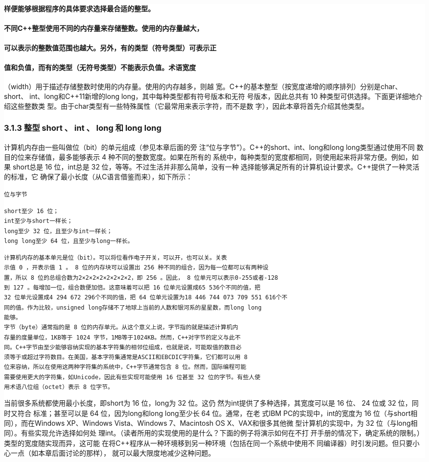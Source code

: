 #### 样便能够根据程序的具体要求选择最合适的整型。

#### 不同C++整型使用不同的内存量来存储整数。使用的内存量越大，

#### 可以表示的整数值范围也越大。另外，有的类型（符号类型）可表示正

#### 值和负值，而有的类型（无符号类型）不能表示负值。术语宽度

（width）用于描述存储整数时使用的内存量。使用的内存越多，则越
宽。C++的基本整型（按宽度递增的顺序排列）分别是char、short、
int、long和C++11新增的long long，其中每种类型都有符号版本和无符
号版本，因此总共有 10 种类型可供选择。下面更详细地介绍这些整数类
型。由于char类型有一些特殊属性（它最常用来表示字符，而不是数
字），因此本章将首先介绍其他类型。

### 3.1.3 整型 short 、 int 、 long 和 long long

计算机内存由一些叫做位（bit）的单元组成（参见本章后面的旁
注“位与字节”）。C++的short、int、long和long long类型通过使用不同
数目的位来存储值，最多能够表示 4 种不同的整数宽度。如果在所有的
系统中，每种类型的宽度都相同，则使用起来将非常方便。例如，如果
short总是 16 位，int总是 32 位，等等。不过生活并非那么简单，没有一种
选择能够满足所有的计算机设计要求。C++提供了一种灵活的标准，它
确保了最小长度（从C语言借鉴而来），如下所示：


```
位与字节
```
```
short至少 16 位；
int至少与short一样长；
long至少 32 位，且至少与int一样长；
long long至少 64 位，且至少与long一样长。
```
```
计算机内存的基本单元是位（bit）。可以将位看作电子开关，可以开，也可以关。关表
示值 0 ，开表示值 1 。 8 位的内存块可以设置出 256 种不同的组合，因为每一位都可以有两种设
置，所以 8 位的总组合数为2×2×2×2×2×2×2×2，即 256 。因此， 8 位单元可以表示0-255或者-128
到 127 。每增加一位，组合数便加倍。这意味着可以把 16 位单元设置成65 536个不同的值，把
32 位单元设置成4 294 672 296个不同的值，把 64 位单元设置为18 446 744 073 709 551 616个不
同的值。作为比较，unsigned long存储不了地球上当前的人数和银河系的星星数，而long long
能够。
字节（byte）通常指的是 8 位的内存单元。从这个意义上说，字节指的就是描述计算机内
存量的度量单位，1KB等于 1024 字节，1MB等于1024KB。然而，C++对字节的定义与此不
同。C++字节由至少能够容纳实现的基本字符集的相邻位组成，也就是说，可能取值的数目必
须等于或超过字符数目。在美国，基本字符集通常是ASCII和EBCDIC字符集，它们都可以用 8
位来容纳，所以在使用这两种字符集的系统中，C++字节通常包含 8 位。然而，国际编程可能
需要使用更大的字符集，如Unicode，因此有些实现可能使用 16 位甚至 32 位的字节。有些人使
用术语八位组（octet）表示 8 位字节。
```
当前很多系统都使用最小长度，即short为 16 位，long为 32 位。这仍
然为int提供了多种选择，其宽度可以是 16 位、 24 位或 32 位，同时又符合
标准；甚至可以是 64 位，因为long和long long至少长 64 位。通常，在老
式IBM PC的实现中，int的宽度为 16 位（与short相同），而在Windows
XP、Windows Vista、Windows 7、Macintosh OS X、VAX和很多其他微
型计算机的实现中，为 32 位（与long相同）。有些实现允许选择如何处
理int。（读者所用的实现使用的是什么？下面的例子将演示如何在不打
开手册的情况下，确定系统的限制。）类型的宽度随实现而异，这可能
在将C++程序从一种环境移到另一种环境（包括在同一个系统中使用不
同编译器）时引发问题。但只要小心一点（如本章后面讨论的那样），
就可以最大限度地减少这种问题。

